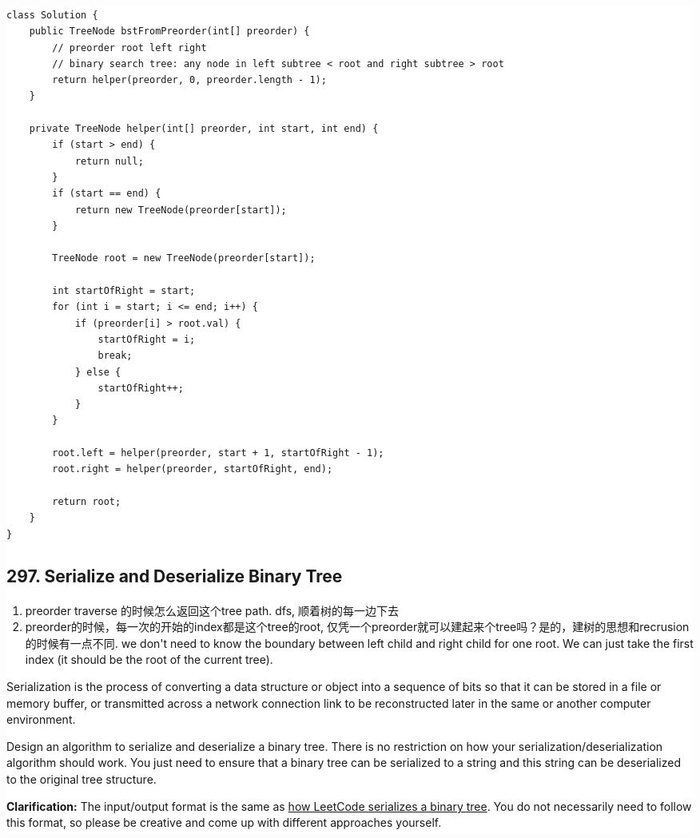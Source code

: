 ```
class Solution {
    public TreeNode bstFromPreorder(int[] preorder) {
        // preorder root left right
        // binary search tree: any node in left subtree < root and right subtree > root
        return helper(preorder, 0, preorder.length - 1);
    }
    
    private TreeNode helper(int[] preorder, int start, int end) {
        if (start > end) {
            return null;
        }
        if (start == end) {
            return new TreeNode(preorder[start]);
        }
        
        TreeNode root = new TreeNode(preorder[start]);
        
        int startOfRight = start;
        for (int i = start; i <= end; i++) {
            if (preorder[i] > root.val) {
                startOfRight = i;
                break;
            } else {
                startOfRight++;
            }
        }
        
        root.left = helper(preorder, start + 1, startOfRight - 1);
        root.right = helper(preorder, startOfRight, end);
        
        return root;
    }
}
```

## 297. Serialize and Deserialize Binary Tree

1. preorder traverse 的时候怎么返回这个tree path. dfs, 顺着树的每一边下去
2. preorder的时候，每一次的开始的index都是这个tree的root, 仅凭一个preorder就可以建起来个tree吗？是的，建树的思想和recrusion的时候有一点不同. we don't need to know the boundary between left child and right child for one root. We can just take the first index (it should be the root of the current tree).&#x20;

Serialization is the process of converting a data structure or object into a sequence of bits so that it can be stored in a file or memory buffer, or transmitted across a network connection link to be reconstructed later in the same or another computer environment.

Design an algorithm to serialize and deserialize a binary tree. There is no restriction on how your serialization/deserialization algorithm should work. You just need to ensure that a binary tree can be serialized to a string and this string can be deserialized to the original tree structure.

**Clarification:** The input/output format is the same as [how LeetCode serializes a binary tree](https://leetcode.com/faq/#binary-tree). You do not necessarily need to follow this format, so please be creative and come up with different approaches yourself.
